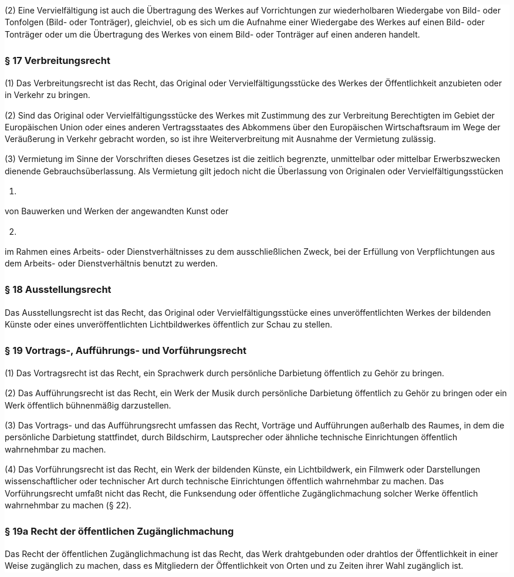 (2) Eine Vervielfältigung ist auch die Übertragung des Werkes auf Vorrichtungen zur wiederholbaren Wiedergabe von Bild- oder Tonfolgen (Bild- oder Tonträger), gleichviel, ob es sich um die Aufnahme einer Wiedergabe des Werkes auf einen Bild- oder Tonträger oder um die Übertragung des Werkes von einem Bild- oder Tonträger auf einen anderen handelt.

### § 17 Verbreitungsrecht

(1) Das Verbreitungsrecht ist das Recht, das Original oder Vervielfältigungsstücke des Werkes der Öffentlichkeit anzubieten oder in Verkehr zu bringen.

(2) Sind das Original oder Vervielfältigungsstücke des Werkes mit Zustimmung des zur Verbreitung Berechtigten im Gebiet der Europäischen Union oder eines anderen Vertragsstaates des Abkommens über den Europäischen Wirtschaftsraum im Wege der Veräußerung in Verkehr gebracht worden, so ist ihre Weiterverbreitung mit Ausnahme der Vermietung zulässig.

(3) Vermietung im Sinne der Vorschriften dieses Gesetzes ist die zeitlich begrenzte, unmittelbar oder mittelbar Erwerbszwecken dienende Gebrauchsüberlassung. Als Vermietung gilt jedoch nicht die Überlassung von Originalen oder Vervielfältigungsstücken

1.  
von Bauwerken und Werken der angewandten Kunst oder

2.  
im Rahmen eines Arbeits- oder Dienstverhältnisses zu dem ausschließlichen Zweck, bei der Erfüllung von Verpflichtungen aus dem Arbeits- oder Dienstverhältnis benutzt zu werden.

### § 18 Ausstellungsrecht

Das Ausstellungsrecht ist das Recht, das Original oder Vervielfältigungsstücke eines unveröffentlichten Werkes der bildenden Künste oder eines unveröffentlichten Lichtbildwerkes öffentlich zur Schau zu stellen.

### § 19 Vortrags-, Aufführungs- und Vorführungsrecht

(1) Das Vortragsrecht ist das Recht, ein Sprachwerk durch persönliche Darbietung öffentlich zu Gehör zu bringen.

(2) Das Aufführungsrecht ist das Recht, ein Werk der Musik durch persönliche Darbietung öffentlich zu Gehör zu bringen oder ein Werk öffentlich bühnenmäßig darzustellen.

(3) Das Vortrags- und das Aufführungsrecht umfassen das Recht, Vorträge und Aufführungen außerhalb des Raumes, in dem die persönliche Darbietung stattfindet, durch Bildschirm, Lautsprecher oder ähnliche technische Einrichtungen öffentlich wahrnehmbar zu machen.

(4) Das Vorführungsrecht ist das Recht, ein Werk der bildenden Künste, ein Lichtbildwerk, ein Filmwerk oder Darstellungen wissenschaftlicher oder technischer Art durch technische Einrichtungen öffentlich wahrnehmbar zu machen. Das Vorführungsrecht umfaßt nicht das Recht, die Funksendung oder öffentliche Zugänglichmachung solcher Werke öffentlich wahrnehmbar zu machen (§ 22).

### § 19a Recht der öffentlichen Zugänglichmachung

Das Recht der öffentlichen Zugänglichmachung ist das Recht, das Werk drahtgebunden oder drahtlos der Öffentlichkeit in einer Weise zugänglich zu machen, dass es Mitgliedern der Öffentlichkeit von Orten und zu Zeiten ihrer Wahl zugänglich ist.
